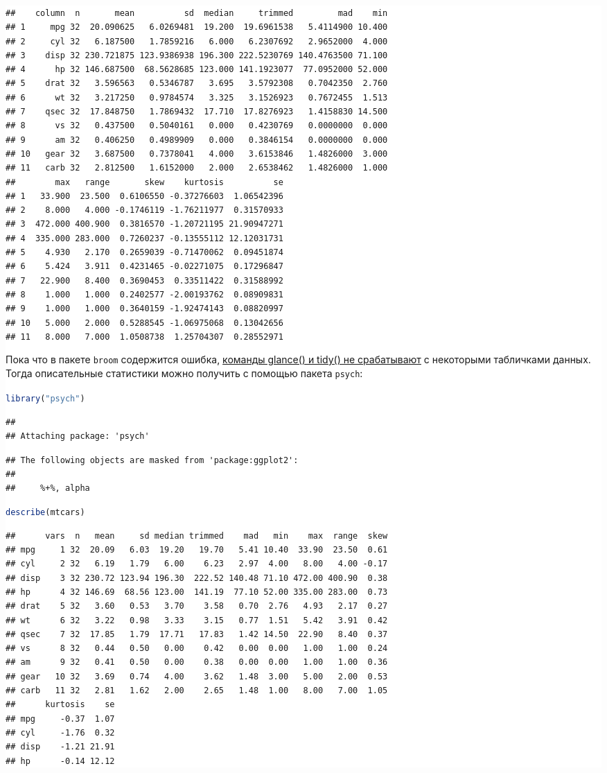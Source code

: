 ```
##    column  n       mean          sd  median     trimmed         mad    min
## 1     mpg 32  20.090625   6.0269481  19.200  19.6961538   5.4114900 10.400
## 2     cyl 32   6.187500   1.7859216   6.000   6.2307692   2.9652000  4.000
## 3    disp 32 230.721875 123.9386938 196.300 222.5230769 140.4763500 71.100
## 4      hp 32 146.687500  68.5628685 123.000 141.1923077  77.0952000 52.000
## 5    drat 32   3.596563   0.5346787   3.695   3.5792308   0.7042350  2.760
## 6      wt 32   3.217250   0.9784574   3.325   3.1526923   0.7672455  1.513
## 7    qsec 32  17.848750   1.7869432  17.710  17.8276923   1.4158830 14.500
## 8      vs 32   0.437500   0.5040161   0.000   0.4230769   0.0000000  0.000
## 9      am 32   0.406250   0.4989909   0.000   0.3846154   0.0000000  0.000
## 10   gear 32   3.687500   0.7378041   4.000   3.6153846   1.4826000  3.000
## 11   carb 32   2.812500   1.6152000   2.000   2.6538462   1.4826000  1.000
##        max   range       skew    kurtosis          se
## 1   33.900  23.500  0.6106550 -0.37276603  1.06542396
## 2    8.000   4.000 -0.1746119 -1.76211977  0.31570933
## 3  472.000 400.900  0.3816570 -1.20721195 21.90947271
## 4  335.000 283.000  0.7260237 -0.13555112 12.12031731
## 5    4.930   2.170  0.2659039 -0.71470062  0.09451874
## 6    5.424   3.911  0.4231465 -0.02271075  0.17296847
## 7   22.900   8.400  0.3690453  0.33511422  0.31588992
## 8    1.000   1.000  0.2402577 -2.00193762  0.08909831
## 9    1.000   1.000  0.3640159 -1.92474143  0.08820997
## 10   5.000   2.000  0.5288545 -1.06975068  0.13042656
## 11   8.000   7.000  1.0508738  1.25704307  0.28552971
```

Пока что в пакете `broom` содержится ошибка, [команды glance() и tidy() не срабатывают](https://github.com/dgrtwo/broom/issues/154) с некоторыми табличками данных. Тогда описательные статистики можно получить с помощью пакета `psych`:


```r
library("psych")
```

```
## 
## Attaching package: 'psych'
```

```
## The following objects are masked from 'package:ggplot2':
## 
##     %+%, alpha
```

```r
describe(mtcars)
```

```
##      vars  n   mean     sd median trimmed    mad   min    max  range  skew
## mpg     1 32  20.09   6.03  19.20   19.70   5.41 10.40  33.90  23.50  0.61
## cyl     2 32   6.19   1.79   6.00    6.23   2.97  4.00   8.00   4.00 -0.17
## disp    3 32 230.72 123.94 196.30  222.52 140.48 71.10 472.00 400.90  0.38
## hp      4 32 146.69  68.56 123.00  141.19  77.10 52.00 335.00 283.00  0.73
## drat    5 32   3.60   0.53   3.70    3.58   0.70  2.76   4.93   2.17  0.27
## wt      6 32   3.22   0.98   3.33    3.15   0.77  1.51   5.42   3.91  0.42
## qsec    7 32  17.85   1.79  17.71   17.83   1.42 14.50  22.90   8.40  0.37
## vs      8 32   0.44   0.50   0.00    0.42   0.00  0.00   1.00   1.00  0.24
## am      9 32   0.41   0.50   0.00    0.38   0.00  0.00   1.00   1.00  0.36
## gear   10 32   3.69   0.74   4.00    3.62   1.48  3.00   5.00   2.00  0.53
## carb   11 32   2.81   1.62   2.00    2.65   1.48  1.00   8.00   7.00  1.05
##      kurtosis    se
## mpg     -0.37  1.07
## cyl     -1.76  0.32
## disp    -1.21 21.91
## hp      -0.14 12.12
```